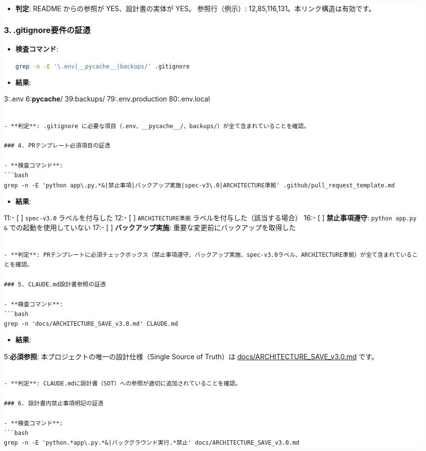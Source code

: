 - **判定**: README からの参照が YES、設計書の実体が YES。
  参照行（例示）: 12,85,116,131。本リンク構造は有効です。

### 3. .gitignore要件の証憑

- **検査コマンド**:
  ```bash
  grep -n -E '\.env|__pycache__|backups/' .gitignore
  ```

- **結果**:
  ```
3:.env
6:__pycache__/
39:backups/
79:.env.production
80:.env.local
  ```

- **判定**: .gitignore に必要な項目（.env、__pycache__/、backups/）が全て含まれていることを確認。

### 4. PRテンプレート必須項目の証憑

- **検査コマンド**:
  ```bash
  grep -n -E 'python app\.py.*&|禁止事項|バックアップ実施|spec-v3\.0|ARCHITECTURE準拠' .github/pull_request_template.md
  ```

- **結果**:
  ```
11:- [ ] `spec-v3.0` ラベルを付与した
12:- [ ] `ARCHITECTURE準拠` ラベルを付与した（該当する場合）
16:- [ ] **禁止事項遵守**: `python app.py &` での起動を使用していない
17:- [ ] **バックアップ実施**: 重要な変更前にバックアップを取得した
  ```

- **判定**: PRテンプレートに必須チェックボックス（禁止事項遵守、バックアップ実施、spec-v3.0ラベル、ARCHITECTURE準拠）が全て含まれていることを確認。

### 5. CLAUDE.md設計書参照の証憑

- **検査コマンド**:
  ```bash
  grep -n 'docs/ARCHITECTURE_SAVE_v3.0.md' CLAUDE.md
  ```

- **結果**:
  ```
5:**必須参照**: 本プロジェクトの唯一の設計仕様（Single Source of Truth）は [docs/ARCHITECTURE_SAVE_v3.0.md](docs/ARCHITECTURE_SAVE_v3.0.md) です。
  ```

- **判定**: CLAUDE.mdに設計書（SOT）への参照が適切に追加されていることを確認。

### 6. 設計書内禁止事項明記の証憑

- **検査コマンド**:
  ```bash
  grep -n -E 'python.*app\.py.*&|バックグラウンド実行.*禁止' docs/ARCHITECTURE_SAVE_v3.0.md
  ```
